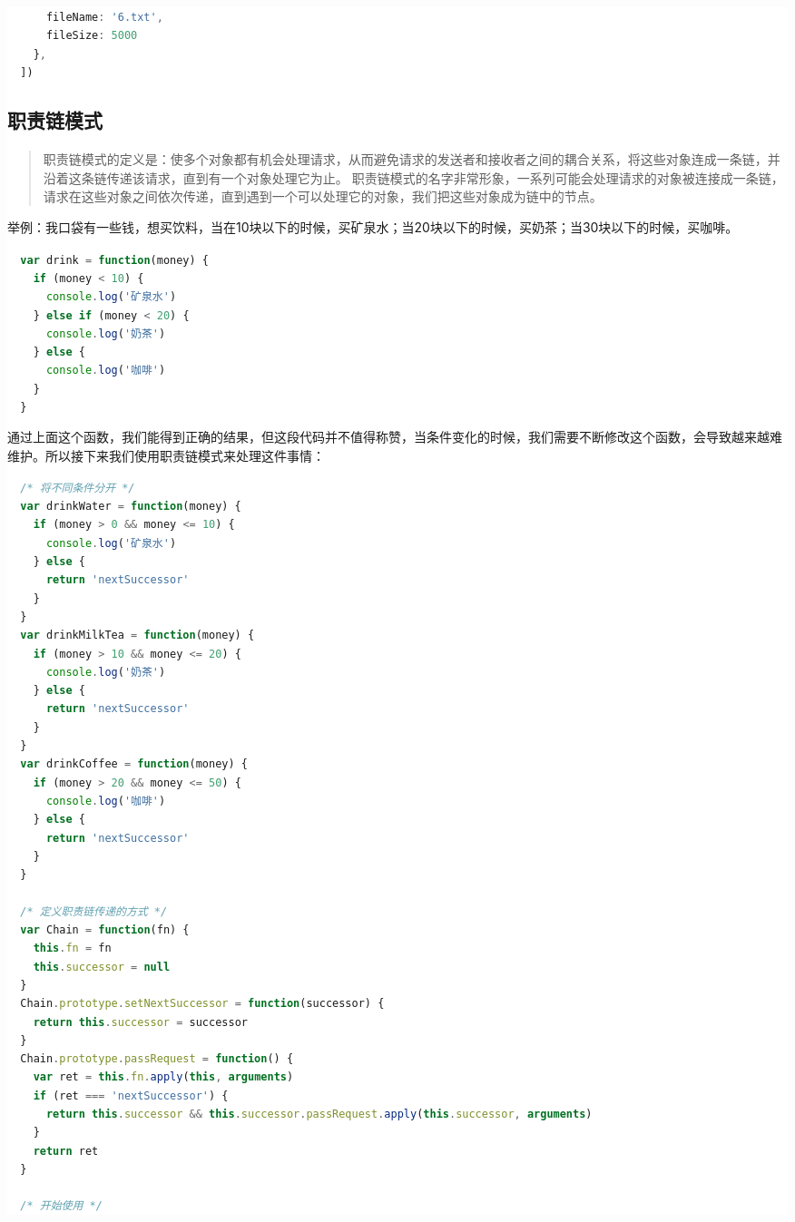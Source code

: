 ```javascript
      fileName: '6.txt',
      fileSize: 5000
    },
  ])
```
## 职责链模式
> 职责链模式的定义是：使多个对象都有机会处理请求，从而避免请求的发送者和接收者之间的耦合关系，将这些对象连成一条链，并沿着这条链传递该请求，直到有一个对象处理它为止。
职责链模式的名字非常形象，一系列可能会处理请求的对象被连接成一条链，请求在这些对象之间依次传递，直到遇到一个可以处理它的对象，我们把这些对象成为链中的节点。

举例：我口袋有一些钱，想买饮料，当在10块以下的时候，买矿泉水；当20块以下的时候，买奶茶；当30块以下的时候，买咖啡。
```javascript
  var drink = function(money) {
    if (money < 10) {
      console.log('矿泉水')
    } else if (money < 20) {
      console.log('奶茶')
    } else {
      console.log('咖啡')
    }
  }
```
通过上面这个函数，我们能得到正确的结果，但这段代码并不值得称赞，当条件变化的时候，我们需要不断修改这个函数，会导致越来越难维护。所以接下来我们使用职责链模式来处理这件事情：
```javascript
  /* 将不同条件分开 */
  var drinkWater = function(money) {
    if (money > 0 && money <= 10) {
      console.log('矿泉水')
    } else {
      return 'nextSuccessor'
    }
  }
  var drinkMilkTea = function(money) {
    if (money > 10 && money <= 20) {
      console.log('奶茶')
    } else {
      return 'nextSuccessor'
    }
  }
  var drinkCoffee = function(money) {
    if (money > 20 && money <= 50) {
      console.log('咖啡')
    } else {
      return 'nextSuccessor'
    }
  }

  /* 定义职责链传递的方式 */
  var Chain = function(fn) {
    this.fn = fn
    this.successor = null
  }
  Chain.prototype.setNextSuccessor = function(successor) {
    return this.successor = successor
  }
  Chain.prototype.passRequest = function() {
    var ret = this.fn.apply(this, arguments)
    if (ret === 'nextSuccessor') {
      return this.successor && this.successor.passRequest.apply(this.successor, arguments)
    }
    return ret
  }

  /* 开始使用 */
```